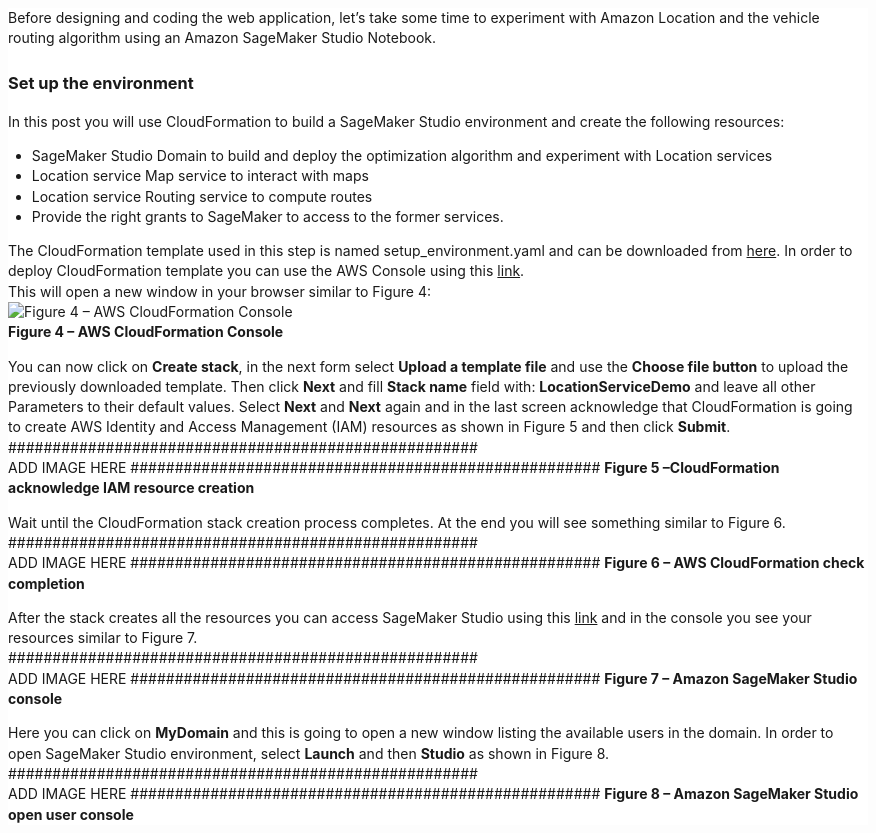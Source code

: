 Before designing and coding the web application, let’s take some time to experiment with Amazon Location and the vehicle routing algorithm using an Amazon SageMaker Studio Notebook.  


### Set up the environment  
In this post you will use CloudFormation to build a SageMaker Studio environment and create the following resources:
-	SageMaker Studio Domain to build and deploy the optimization algorithm and experiment with Location services
-	Location service Map service to interact with maps
-	Location service Routing service to compute routes
-	Provide the right grants to SageMaker to access to the former services.


The CloudFormation template used in this step is named setup_environment.yaml and can be downloaded from [here](https://raw.githubusercontent.com/aws-samples/wastecollector-planner/main/CFTemplate/setup_environment.yaml).
In order to deploy CloudFormation template you can use the AWS Console using this [link](https://us-east-1.console.aws.amazon.com/cloudformation).  
This will open a new window in your browser similar to Figure 4:  
![Figure 4 – AWS CloudFormation Console](./images/image-4-Aws-cloud-formation-console)   
**Figure 4 – AWS CloudFormation Console**  

You can now click on **Create stack**, in the next form select **Upload a template file** and use the **Choose file button** to upload the previously downloaded template.
Then click **Next** and fill **Stack name** field with: **LocationServiceDemo** and leave all other Parameters to their default values.
Select  **Next** and **Next** again and in the last screen acknowledge that CloudFormation is going to create AWS Identity and Access Management (IAM) resources as shown in Figure 5 and then click **Submit**.
#####################################################  
ADD IMAGE HERE
##################################################### 
**Figure 5 –CloudFormation acknowledge IAM resource creation**  

Wait until the CloudFormation stack creation process completes. At the end you will see something similar to Figure 6.
#####################################################  
ADD IMAGE HERE
##################################################### 
**Figure 6 – AWS CloudFormation check completion**  

After the stack creates all the resources you can access SageMaker Studio using this [link](https://us-east-1.console.aws.amazon.com/sagemaker/home?region=us-east-1#/studio) and in the console you see your resources similar to Figure 7.  
#####################################################  
ADD IMAGE HERE
##################################################### 
**Figure 7 – Amazon SageMaker Studio console**  

Here you can click on **MyDomain** and this is going to open a new window listing the available users in the domain. In order to open SageMaker Studio environment, select **Launch** and then **Studio** as shown in Figure 8.  
#####################################################  
ADD IMAGE HERE
##################################################### 
**Figure 8 – Amazon SageMaker Studio open user console**  
